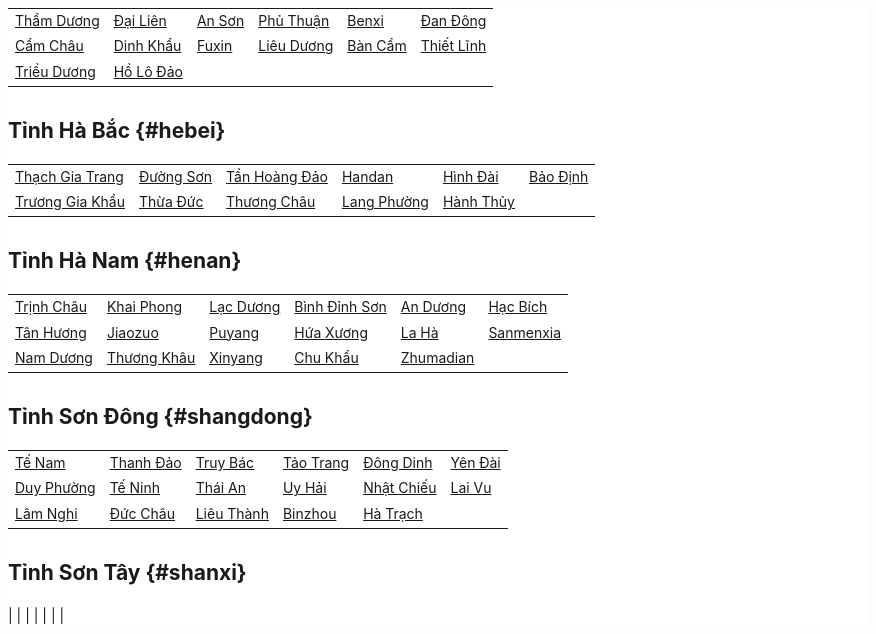 |                                                |                                             |                                         |                                               |                                          |                                              |
| ---------------------------------------------- | ------------------------------------------- | --------------------------------------- | --------------------------------------------- | ---------------------------------------- | -------------------------------------------- |
| [Thẩm Dương](https://shenyang.citywalk.group)  | [Đại Liên](https://dalian.citywalk.group)   | [An Sơn](https://anshan.citywalk.group) | [Phủ Thuận](https://fushun.citywalk.group)    | [Benxi](https://benxi.citywalk.group)    | [Đan Đông](https://dandong.citywalk.group)   |
| [Cẩm Châu](https://jinzhou.citywalk.group)     | [Dinh Khẩu](https://yingkou.citywalk.group) | [Fuxin](https://fuxin.citywalk.group)   | [Liêu Dương](https://liaoyang.citywalk.group) | [Bàn Cẩm](https://panjin.citywalk.group) | [Thiết Lĩnh](https://tieling.citywalk.group) |
| [Triều Dương](https://chaoyang.citywalk.group) | [Hồ Lô Đảo](https://huludao.citywalk.group) |                                         |                                               |                                          |                                              |

## Tỉnh Hà Bắc {#hebei}

|                                                        |                                              |                                                     |                                                |                                              |                                            |
| ------------------------------------------------------ | -------------------------------------------- | --------------------------------------------------- | ---------------------------------------------- | -------------------------------------------- | ------------------------------------------ |
| [Thạch Gia Trang](https://shijiazhuang.citywalk.group) | [Đường Sơn](https://tangshan.citywalk.group) | [Tần Hoàng Đảo](https://qinhuangdao.citywalk.group) | [Handan](https://handan.citywalk.group)        | [Hình Đài](https://xingtai.citywalk.group)   | [Bảo Định](https://baoding.citywalk.group) |
| [Trương Gia Khẩu](https://zhangjiakou.citywalk.group)  | [Thừa Đức](https://chengde.citywalk.group)   | [Thương Châu](https://cangzhou.citywalk.group)      | [Lang Phường](https://langfang.citywalk.group) | [Hành Thủy](https://hengshui.citywalk.group) |                                            |

## Tỉnh Hà Nam {#henan}

|                                                |                                                |                                             |                                                      |                                               |                                               |
| ---------------------------------------------- | ---------------------------------------------- | ------------------------------------------- | ---------------------------------------------------- | --------------------------------------------- | --------------------------------------------- |
| [Trịnh Châu](https://zhengzhou.citywalk.group) | [Khai Phong](https://kaifeng.citywalk.group)   | [Lạc Dương](https://luoyang.citywalk.group) | [Bình Đỉnh Sơn](https://pingdingshan.citywalk.group) | [An Dương](https://anyang.citywalk.group)     | [Hạc Bích](https://hebi.citywalk.group)       |
| [Tân Hương](https://xinxiang.citywalk.group)   | [Jiaozuo](https://jiaozuo.citywalk.group)      | [Puyang](https://puyang.citywalk.group)     | [Hứa Xương](https://xuchang.citywalk.group)          | [La Hà](https://luohe.citywalk.group)         | [Sanmenxia](https://sanmenxia.citywalk.group) |
| [Nam Dương](https://nanyang.citywalk.group)    | [Thương Khâu](https://shangqiu.citywalk.group) | [Xinyang](https://xinyang.citywalk.group)   | [Chu Khẩu](https://zhoukou.citywalk.group)           | [Zhumadian](https://zhumadian.citywalk.group) |                                               |

## Tỉnh Sơn Đông {#shangdong}

|                                              |                                             |                                                |                                               |                                              |                                          |
| -------------------------------------------- | ------------------------------------------- | ---------------------------------------------- | --------------------------------------------- | -------------------------------------------- | ---------------------------------------- |
| [Tế Nam](https://jinan.citywalk.group)       | [Thanh Đảo](https://qingdao.citywalk.group) | [Truy Bác](https://zibo.citywalk.group)        | [Tảo Trang](https://zaozhuang.citywalk.group) | [Đông Dinh](https://dongying.citywalk.group) | [Yên Đài](https://yantai.citywalk.group) |
| [Duy Phường](https://weifang.citywalk.group) | [Tế Ninh](https://jining.citywalk.group)    | [Thái An](https://taian.citywalk.group)        | [Uy Hải](https://weihai.citywalk.group)       | [Nhật Chiếu](https://rizhao.citywalk.group)  | [Lai Vu](https://laiwu.citywalk.group)   |
| [Lâm Nghi](https://linyi.citywalk.group)     | [Đức Châu](https://dezhou.citywalk.group)   | [Liêu Thành](https://liaocheng.citywalk.group) | [Binzhou](https://binzhou.citywalk.group)     | [Hà Trạch](https://heze.citywalk.group)      |                                          |

## Tỉnh Sơn Tây {#shanxi}

|                                               |                                              |                                                |                                               |                                              |                                             |